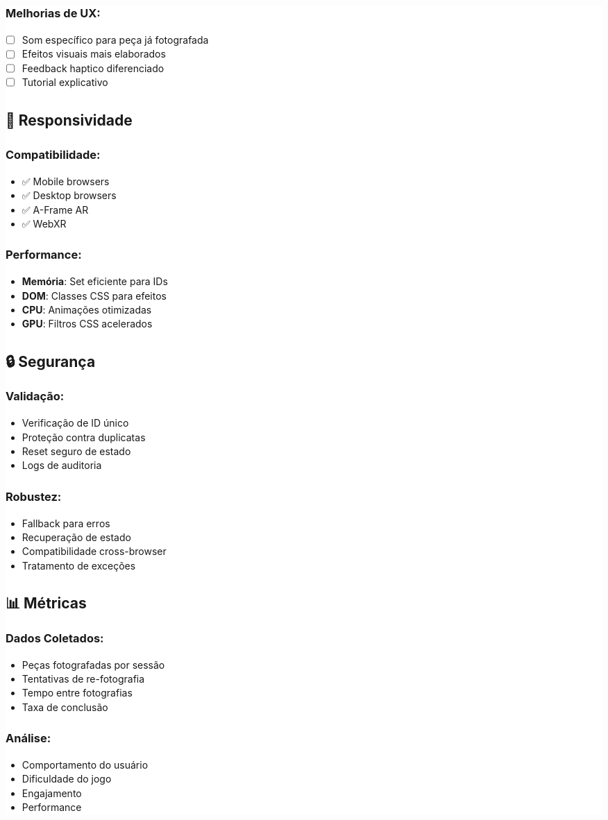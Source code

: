 ### **Melhorias de UX:**
- [ ] Som específico para peça já fotografada
- [ ] Efeitos visuais mais elaborados
- [ ] Feedback haptico diferenciado
- [ ] Tutorial explicativo

## 📱 Responsividade

### **Compatibilidade:**
- ✅ Mobile browsers
- ✅ Desktop browsers
- ✅ A-Frame AR
- ✅ WebXR

### **Performance:**
- **Memória**: Set eficiente para IDs
- **DOM**: Classes CSS para efeitos
- **CPU**: Animações otimizadas
- **GPU**: Filtros CSS acelerados

## 🔒 Segurança

### **Validação:**
- Verificação de ID único
- Proteção contra duplicatas
- Reset seguro de estado
- Logs de auditoria

### **Robustez:**
- Fallback para erros
- Recuperação de estado
- Compatibilidade cross-browser
- Tratamento de exceções

## 📊 Métricas

### **Dados Coletados:**
- Peças fotografadas por sessão
- Tentativas de re-fotografia
- Tempo entre fotografias
- Taxa de conclusão

### **Análise:**
- Comportamento do usuário
- Dificuldade do jogo
- Engajamento
- Performance
